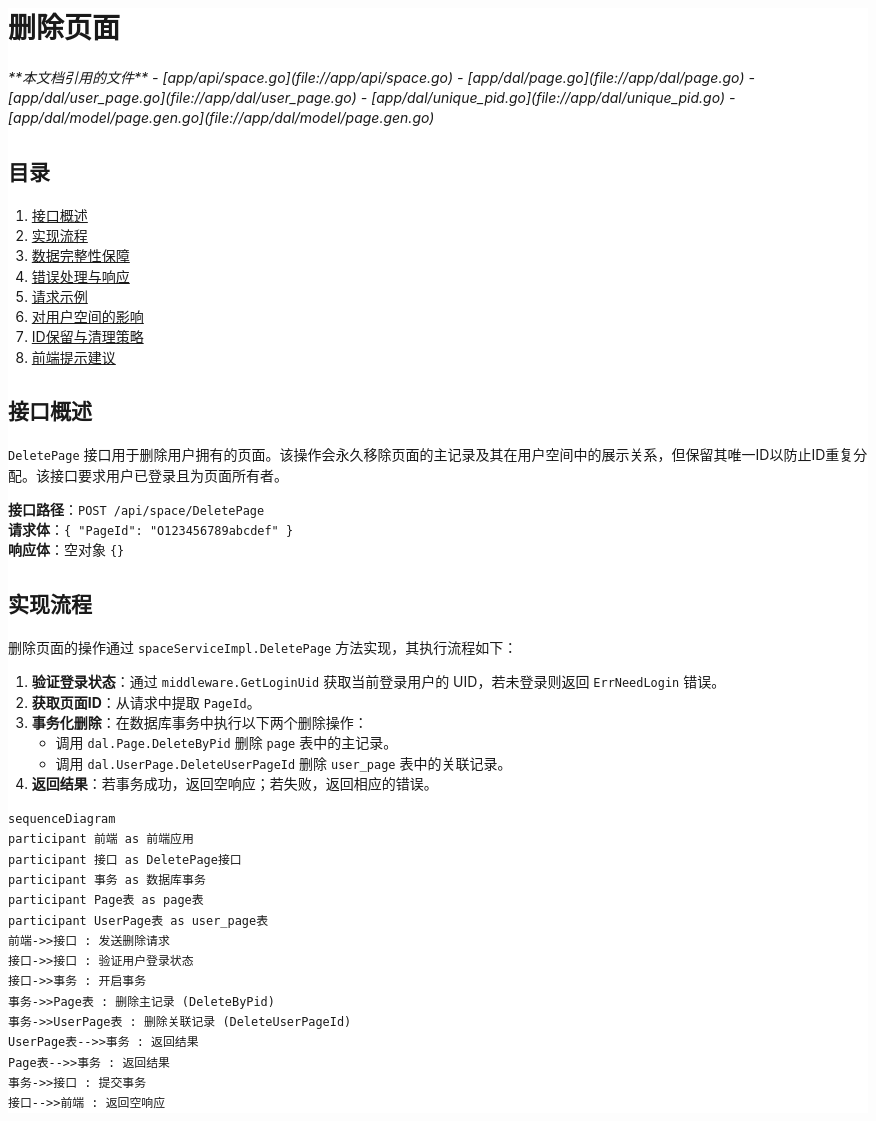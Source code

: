 # 删除页面

<cite>
**本文档引用的文件**  
- [app/api/space.go](file://app/api/space.go)
- [app/dal/page.go](file://app/dal/page.go)
- [app/dal/user_page.go](file://app/dal/user_page.go)
- [app/dal/unique_pid.go](file://app/dal/unique_pid.go)
- [app/dal/model/page.gen.go](file://app/dal/model/page.gen.go)
</cite>

## 目录
1. [接口概述](#接口概述)
2. [实现流程](#实现流程)
3. [数据完整性保障](#数据完整性保障)
4. [错误处理与响应](#错误处理与响应)
5. [请求示例](#请求示例)
6. [对用户空间的影响](#对用户空间的影响)
7. [ID保留与清理策略](#id保留与清理策略)
8. [前端提示建议](#前端提示建议)

## 接口概述

`DeletePage` 接口用于删除用户拥有的页面。该操作会永久移除页面的主记录及其在用户空间中的展示关系，但保留其唯一ID以防止ID重复分配。该接口要求用户已登录且为页面所有者。

**接口路径**：`POST /api/space/DeletePage`  
**请求体**：`{ "PageId": "O123456789abcdef" }`  
**响应体**：空对象 `{}`

## 实现流程

删除页面的操作通过 `spaceServiceImpl.DeletePage` 方法实现，其执行流程如下：

1. **验证登录状态**：通过 `middleware.GetLoginUid` 获取当前登录用户的 UID，若未登录则返回 `ErrNeedLogin` 错误。
2. **获取页面ID**：从请求中提取 `PageId`。
3. **事务化删除**：在数据库事务中执行以下两个删除操作：
   - 调用 `dal.Page.DeleteByPid` 删除 `page` 表中的主记录。
   - 调用 `dal.UserPage.DeleteUserPageId` 删除 `user_page` 表中的关联记录。
4. **返回结果**：若事务成功，返回空响应；若失败，返回相应的错误。

```mermaid
sequenceDiagram
participant 前端 as 前端应用
participant 接口 as DeletePage接口
participant 事务 as 数据库事务
participant Page表 as page表
participant UserPage表 as user_page表
前端->>接口 : 发送删除请求
接口->>接口 : 验证用户登录状态
接口->>事务 : 开启事务
事务->>Page表 : 删除主记录 (DeleteByPid)
事务->>UserPage表 : 删除关联记录 (DeleteUserPageId)
UserPage表-->>事务 : 返回结果
Page表-->>事务 : 返回结果
事务->>接口 : 提交事务
接口-->>前端 : 返回空响应
```
